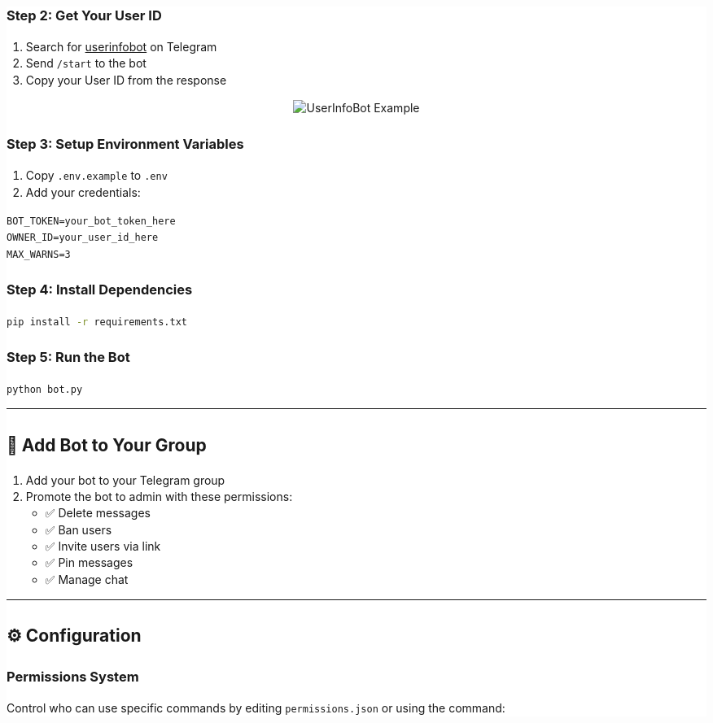 ### Step 2: Get Your User ID

1. Search for [userinfobot](https://t.me/userinfobot) on Telegram
2. Send `/start` to the bot
3. Copy your User ID from the response

<div align="center">
<img src="https://i.ibb.co/yF9rBYXR/photo-2025-10-07-10-19-38.jpg" alt="UserInfoBot Example" width="400">
</div>

### Step 3: Setup Environment Variables

1. Copy `.env.example` to `.env`
2. Add your credentials:

```env
BOT_TOKEN=your_bot_token_here
OWNER_ID=your_user_id_here
MAX_WARNS=3
```

### Step 4: Install Dependencies

```bash
pip install -r requirements.txt
```

### Step 5: Run the Bot

```bash
python bot.py
```

---

## 👥 Add Bot to Your Group

1. Add your bot to your Telegram group
2. Promote the bot to admin with these permissions:
   - ✅ Delete messages
   - ✅ Ban users
   - ✅ Invite users via link
   - ✅ Pin messages
   - ✅ Manage chat

---

## ⚙️ Configuration

### Permissions System

Control who can use specific commands by editing `permissions.json` or using the command:
